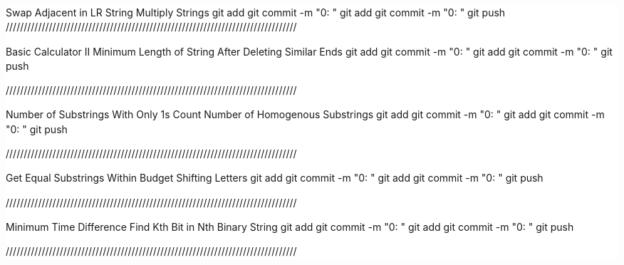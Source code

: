 

Swap Adjacent in LR String
Multiply Strings
git add 
git commit -m "0: "
git add 
git commit -m "0: "
git push 
/////////////////////////////////////////////////////////////////////////////////




Basic Calculator II
Minimum Length of String After Deleting Similar Ends
git add 
git commit -m "0: "
git add 
git commit -m "0: "
git push 

/////////////////////////////////////////////////////////////////////////////////



Number of Substrings With Only 1s
Count Number of Homogenous Substrings
git add 
git commit -m "0: "
git add 
git commit -m "0: "
git push 

/////////////////////////////////////////////////////////////////////////////////



Get Equal Substrings Within Budget
Shifting Letters
git add 
git commit -m "0: "
git add 
git commit -m "0: "
git push 


/////////////////////////////////////////////////////////////////////////////////


Minimum Time Difference
Find Kth Bit in Nth Binary String
git add 
git commit -m "0: "
git add 
git commit -m "0: "
git push 

/////////////////////////////////////////////////////////////////////////////////
